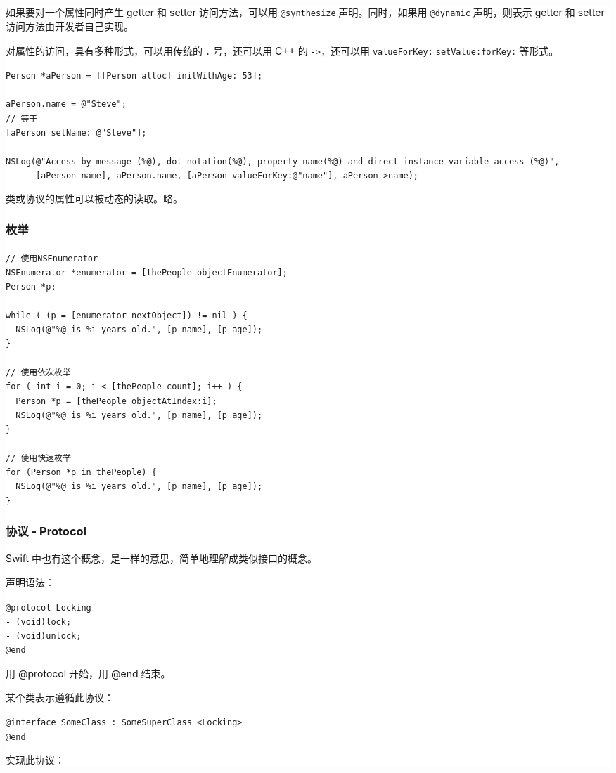 如果要对一个属性同时产生 getter 和 setter 访问方法，可以用 `@synthesize` 声明。同时，如果用 `@dynamic` 声明，则表示 getter 和 setter 访问方法由开发者自己实现。

对属性的访问，具有多种形式，可以用传统的 `.` 号，还可以用 C++ 的 `->`，还可以用 `valueForKey:` `setValue:forKey:` 等形式。

    Person *aPerson = [[Person alloc] initWithAge: 53];

    aPerson.name = @"Steve";
    // 等于
    [aPerson setName: @"Steve"];

    NSLog(@"Access by message (%@), dot notation(%@), property name(%@) and direct instance variable access (%@)",
          [aPerson name], aPerson.name, [aPerson valueForKey:@"name"], aPerson->name);

类或协议的属性可以被动态的读取。略。

### 枚举

    // 使用NSEnumerator
    NSEnumerator *enumerator = [thePeople objectEnumerator];
    Person *p;

    while ( (p = [enumerator nextObject]) != nil ) {
      NSLog(@"%@ is %i years old.", [p name], [p age]);
    }

    // 使用依次枚举
    for ( int i = 0; i < [thePeople count]; i++ ) {
      Person *p = [thePeople objectAtIndex:i];
      NSLog(@"%@ is %i years old.", [p name], [p age]);
    }

    // 使用快速枚举
    for (Person *p in thePeople) {
      NSLog(@"%@ is %i years old.", [p name], [p age]);
    }

### 协议 - Protocol

Swift 中也有这个概念，是一样的意思，简单地理解成类似接口的概念。

声明语法：

    @protocol Locking
    - (void)lock;
    - (void)unlock;
    @end

用 @protocol 开始，用 @end 结束。

某个类表示遵循此协议：

    @interface SomeClass : SomeSuperClass <Locking>
    @end

实现此协议：
